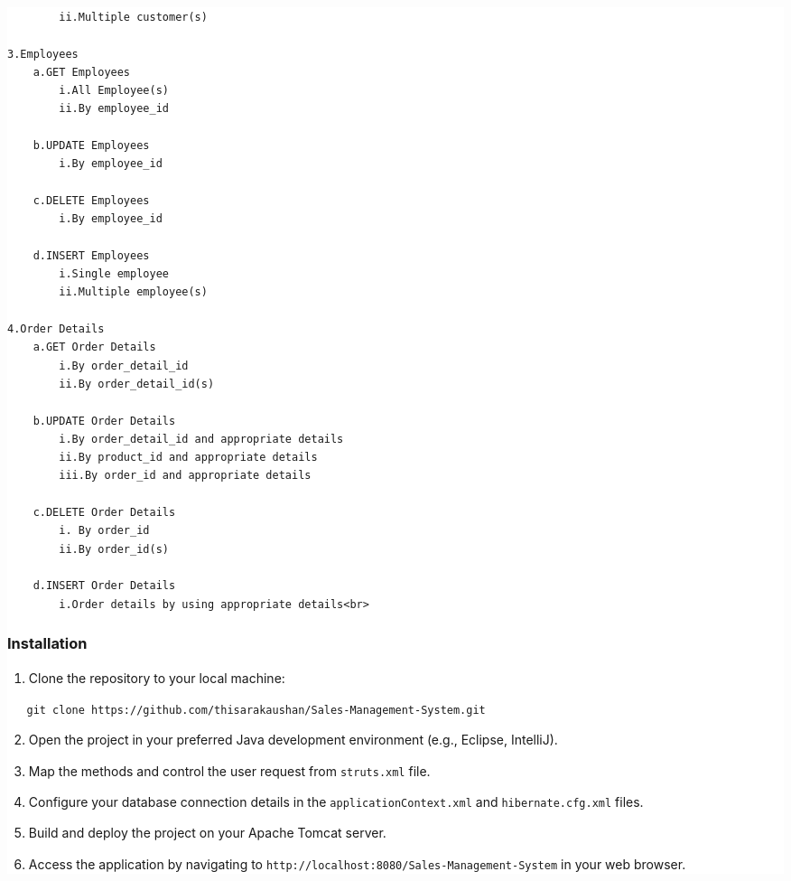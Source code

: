 ```   
        ii.Multiple customer(s)

3.Employees
    a.GET Employees
        i.All Employee(s)
        ii.By employee_id

    b.UPDATE Employees
        i.By employee_id

    c.DELETE Employees
        i.By employee_id

    d.INSERT Employees
        i.Single employee
        ii.Multiple employee(s)
        
4.Order Details
    a.GET Order Details
        i.By order_detail_id
        ii.By order_detail_id(s)

    b.UPDATE Order Details
        i.By order_detail_id and appropriate details
        ii.By product_id and appropriate details
        iii.By order_id and appropriate details

    c.DELETE Order Details
        i. By order_id
        ii.By order_id(s)

    d.INSERT Order Details
        i.Order details by using appropriate details<br>
```

### Installation

1. Clone the repository to your local machine:

```
   git clone https://github.com/thisarakaushan/Sales-Management-System.git
```

2. Open the project in your preferred Java development environment (e.g., Eclipse, IntelliJ).

3. Map the methods and control the user request from `struts.xml` file.

4. Configure your database connection details in the `applicationContext.xml` and  `hibernate.cfg.xml` files.

5. Build and deploy the project on your Apache Tomcat server.

6. Access the application by navigating to `http://localhost:8080/Sales-Management-System` in your web browser.
